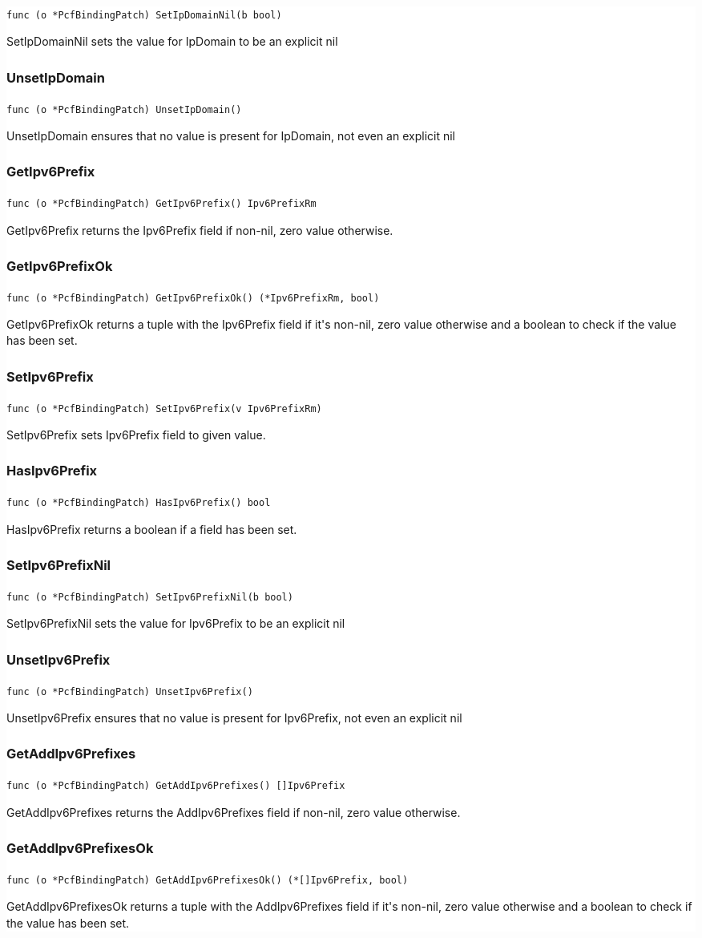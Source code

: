 `func (o *PcfBindingPatch) SetIpDomainNil(b bool)`

 SetIpDomainNil sets the value for IpDomain to be an explicit nil

### UnsetIpDomain
`func (o *PcfBindingPatch) UnsetIpDomain()`

UnsetIpDomain ensures that no value is present for IpDomain, not even an explicit nil
### GetIpv6Prefix

`func (o *PcfBindingPatch) GetIpv6Prefix() Ipv6PrefixRm`

GetIpv6Prefix returns the Ipv6Prefix field if non-nil, zero value otherwise.

### GetIpv6PrefixOk

`func (o *PcfBindingPatch) GetIpv6PrefixOk() (*Ipv6PrefixRm, bool)`

GetIpv6PrefixOk returns a tuple with the Ipv6Prefix field if it's non-nil, zero value otherwise
and a boolean to check if the value has been set.

### SetIpv6Prefix

`func (o *PcfBindingPatch) SetIpv6Prefix(v Ipv6PrefixRm)`

SetIpv6Prefix sets Ipv6Prefix field to given value.

### HasIpv6Prefix

`func (o *PcfBindingPatch) HasIpv6Prefix() bool`

HasIpv6Prefix returns a boolean if a field has been set.

### SetIpv6PrefixNil

`func (o *PcfBindingPatch) SetIpv6PrefixNil(b bool)`

 SetIpv6PrefixNil sets the value for Ipv6Prefix to be an explicit nil

### UnsetIpv6Prefix
`func (o *PcfBindingPatch) UnsetIpv6Prefix()`

UnsetIpv6Prefix ensures that no value is present for Ipv6Prefix, not even an explicit nil
### GetAddIpv6Prefixes

`func (o *PcfBindingPatch) GetAddIpv6Prefixes() []Ipv6Prefix`

GetAddIpv6Prefixes returns the AddIpv6Prefixes field if non-nil, zero value otherwise.

### GetAddIpv6PrefixesOk

`func (o *PcfBindingPatch) GetAddIpv6PrefixesOk() (*[]Ipv6Prefix, bool)`

GetAddIpv6PrefixesOk returns a tuple with the AddIpv6Prefixes field if it's non-nil, zero value otherwise
and a boolean to check if the value has been set.
